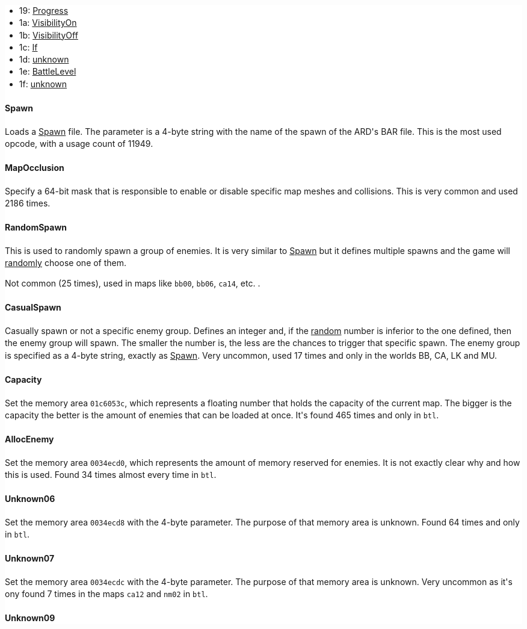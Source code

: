 - 19: [Progress](#progress)
- 1a: [VisibilityOn](#visibilityon)
- 1b: [VisibilityOff](#visibilityoff)
- 1c: [If](#if)
- 1d: [unknown](#unknown1d)
- 1e: [BattleLevel](#battlelevel)
- 1f: [unknown](#unknown1f)

#### Spawn

Loads a [Spawn](#spawn) file. The parameter is a 4-byte string with the name of the spawn of the ARD's BAR file. This is the most used opcode, with a usage count of 11949.

#### MapOcclusion

Specify a 64-bit mask that is responsible to enable or disable specific map meshes and collisions. This is very common and used 2186 times.

#### RandomSpawn

This is used to randomly spawn a group of enemies. It is very similar to [Spawn](#spawn) but it defines multiple spawns and the game will [randomly](../../rng.md) choose one of them.

Not common (25 times), used in maps like `bb00`, `bb06`, `ca14`, etc. .

#### CasualSpawn

Casually spawn or not a specific enemy group. Defines an integer and, if the [random](../../rng.md) number is inferior to the one defined, then the enemy group will spawn. The smaller the number is, the less are the chances to trigger that specific spawn. The enemy group is specified as a 4-byte string, exactly as [Spawn](#spawn).
Very uncommon, used 17 times and only in the worlds BB, CA, LK and MU.

#### Capacity

Set the memory area `01c6053c`, which represents a floating number that holds the capacity of the current map. The bigger is the capacity the better is the amount of enemies that can be loaded at once. It's found 465 times and only in `btl`.

#### AllocEnemy

Set the memory area `0034ecd0`, which represents the amount of memory reserved for enemies. It is not exactly clear why and how this is used. Found 34 times almost every time in `btl`.

#### Unknown06

Set the memory area `0034ecd8` with the 4-byte parameter. The purpose of that memory area is unknown. Found 64 times and only in `btl`.

#### Unknown07

Set the memory area `0034ecdc` with the 4-byte parameter. The purpose of that memory area is unknown. Very uncommon as it's ony found 7 times in the maps `ca12` and `nm02` in `btl`.

#### Unknown09
